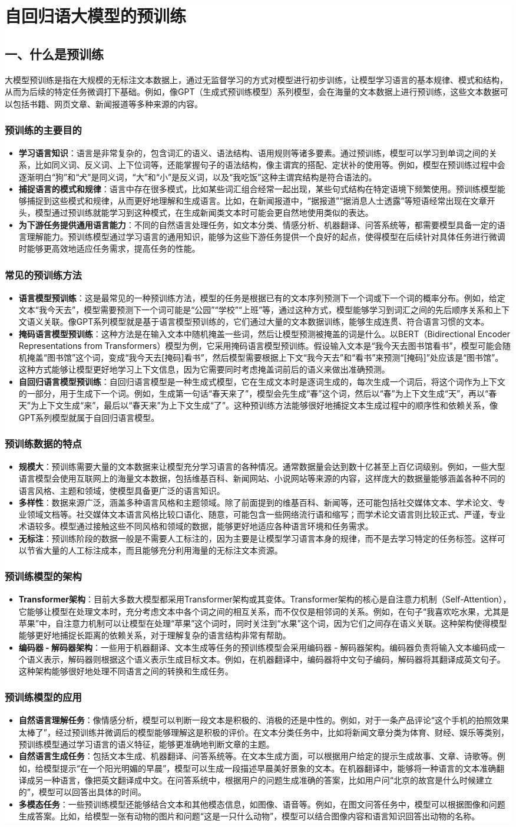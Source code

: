 # 自回归语大模型的预训练

## 一、什么是预训练

大模型预训练是指在大规模的无标注文本数据上，通过无监督学习的方式对模型进行初步训练，让模型学习语言的基本规律、模式和结构，从而为后续的特定任务微调打下基础。例如，像GPT（生成式预训练模型）系列模型，会在海量的文本数据上进行预训练，这些文本数据可以包括书籍、网页文章、新闻报道等多种来源的内容。

### 预训练的主要目的

- **学习语言知识**：语言是非常复杂的，包含词汇的语义、语法结构、语用规则等诸多要素。通过预训练，模型可以学习到单词之间的关系，比如同义词、反义词、上下位词等，还能掌握句子的语法结构，像主谓宾的搭配、定状补的使用等。例如，模型在预训练过程中会逐渐明白“狗”和“犬”是同义词，“大”和“小”是反义词，以及“我吃饭”这种主谓宾结构是符合语法的。
- **捕捉语言的模式和规律**：语言中存在很多模式，比如某些词汇组合经常一起出现，某些句式结构在特定语境下频繁使用。预训练模型能够捕捉到这些模式和规律，从而更好地理解和生成语言。比如，在新闻报道中，“据报道”“据消息人士透露”等短语经常出现在文章开头，模型通过预训练就能学习到这种模式，在生成新闻类文本时可能会更自然地使用类似的表达。
- **为下游任务提供通用语言能力**：不同的自然语言处理任务，如文本分类、情感分析、机器翻译、问答系统等，都需要模型具备一定的语言理解能力。预训练模型通过学习语言的通用知识，能够为这些下游任务提供一个良好的起点，使得模型在后续针对具体任务进行微调时能够更高效地适应任务需求，提高任务的性能。

### 常见的预训练方法

- **语言模型预训练**：这是最常见的一种预训练方法，模型的任务是根据已有的文本序列预测下一个词或下一个词的概率分布。例如，给定文本“我今天去”，模型需要预测下一个词可能是“公园”“学校”“上班”等，通过这种方式，模型能够学习到词汇之间的先后顺序关系和上下文语义关联。像GPT系列模型就是基于语言模型预训练的，它们通过大量的文本数据训练，能够生成连贯、符合语言习惯的文本。
- **掩码语言模型预训练**：这种方法是在输入文本中随机掩盖一些词，然后让模型预测被掩盖的词是什么。以BERT（Bidirectional Encoder Representations from Transformers）模型为例，它采用掩码语言模型预训练。假设输入文本是“我今天去图书馆看书”，模型可能会随机掩盖“图书馆”这个词，变成“我今天去[掩码]看书”，然后模型需要根据上下文“我今天去”和“看书”来预测“[掩码]”处应该是“图书馆”。这种方式能够让模型更好地学习上下文信息，因为它需要同时考虑掩盖词前后的语义来做出准确预测。
- **自回归语言模型预训练**：自回归语言模型是一种生成式模型，它在生成文本时是逐词生成的，每次生成一个词后，将这个词作为上下文的一部分，用于生成下一个词。例如，生成第一句话“春天来了”，模型会先生成“春”这个词，然后以“春”为上下文生成“天”，再以“春天”为上下文生成“来”，最后以“春天来”为上下文生成“了”。这种预训练方法能够很好地捕捉文本生成过程中的顺序性和依赖关系，像GPT系列模型就属于自回归语言模型。

### 预训练数据的特点

- **规模大**：预训练需要大量的文本数据来让模型充分学习语言的各种情况。通常数据量会达到数十亿甚至上百亿词级别。例如，一些大型语言模型会使用互联网上的海量文本数据，包括维基百科、新闻网站、小说网站等来源的内容，这样庞大的数据量能够涵盖各种不同的语言风格、主题和领域，使模型具备更广泛的语言知识。
- **多样性**：数据来源广泛，涵盖多种语言风格和主题领域。除了前面提到的维基百科、新闻等，还可能包括社交媒体文本、学术论文、专业领域文档等。社交媒体文本语言风格比较口语化、随意，可能包含一些网络流行语和缩写；而学术论文语言则比较正式、严谨，专业术语较多。模型通过接触这些不同风格和领域的数据，能够更好地适应各种语言环境和任务需求。
- **无标注**：预训练阶段的数据一般是不需要人工标注的，因为主要是让模型学习语言本身的规律，而不是去学习特定的任务标签。这样可以节省大量的人工标注成本，而且能够充分利用海量的无标注文本资源。

### 预训练模型的架构

- **Transformer架构**：目前大多数大模型都采用Transformer架构或其变体。Transformer架构的核心是自注意力机制（Self-Attention），它能够让模型在处理文本时，充分考虑文本中各个词之间的相互关系，而不仅仅是相邻词的关系。例如，在句子“我喜欢吃水果，尤其是苹果”中，自注意力机制可以让模型在处理“苹果”这个词时，同时关注到“水果”这个词，因为它们之间存在语义关联。这种架构使得模型能够更好地捕捉长距离的依赖关系，对于理解复杂的语言结构非常有帮助。
- **编码器 - 解码器架构**：一些用于机器翻译、文本生成等任务的预训练模型会采用编码器 - 解码器架构。编码器负责将输入文本编码成一个语义表示，解码器则根据这个语义表示生成目标文本。例如，在机器翻译中，编码器将中文句子编码，解码器将其翻译成英文句子。这种架构能够很好地处理不同语言之间的转换和生成任务。

### 预训练模型的应用

- **自然语言理解任务**：像情感分析，模型可以判断一段文本是积极的、消极的还是中性的。例如，对于一条产品评论“这个手机的拍照效果太棒了”，经过预训练并微调后的模型能够理解这是积极的评价。在文本分类任务中，比如将新闻文章分类为体育、财经、娱乐等类别，预训练模型通过学习语言的语义特征，能够更准确地判断文章的主题。
- **自然语言生成任务**：包括文本生成、机器翻译、问答系统等。在文本生成方面，可以根据用户给定的提示生成故事、文章、诗歌等。例如，给模型提示“在一个阳光明媚的早晨”，模型可以生成一段描述早晨美好景象的文本。在机器翻译中，能够将一种语言的文本准确翻译成另一种语言，像把英文翻译成中文。在问答系统中，根据用户的问题生成准确的答案，比如用户问“北京的故宫是什么时候建立的”，模型可以回答出具体的时间。
- **多模态任务**：一些预训练模型还能够结合文本和其他模态信息，如图像、语音等。例如，在图文问答任务中，模型可以根据图像和问题生成答案。比如，给模型一张有动物的图片和问题“这是一只什么动物”，模型可以结合图像内容和语言知识回答出动物的名称。
